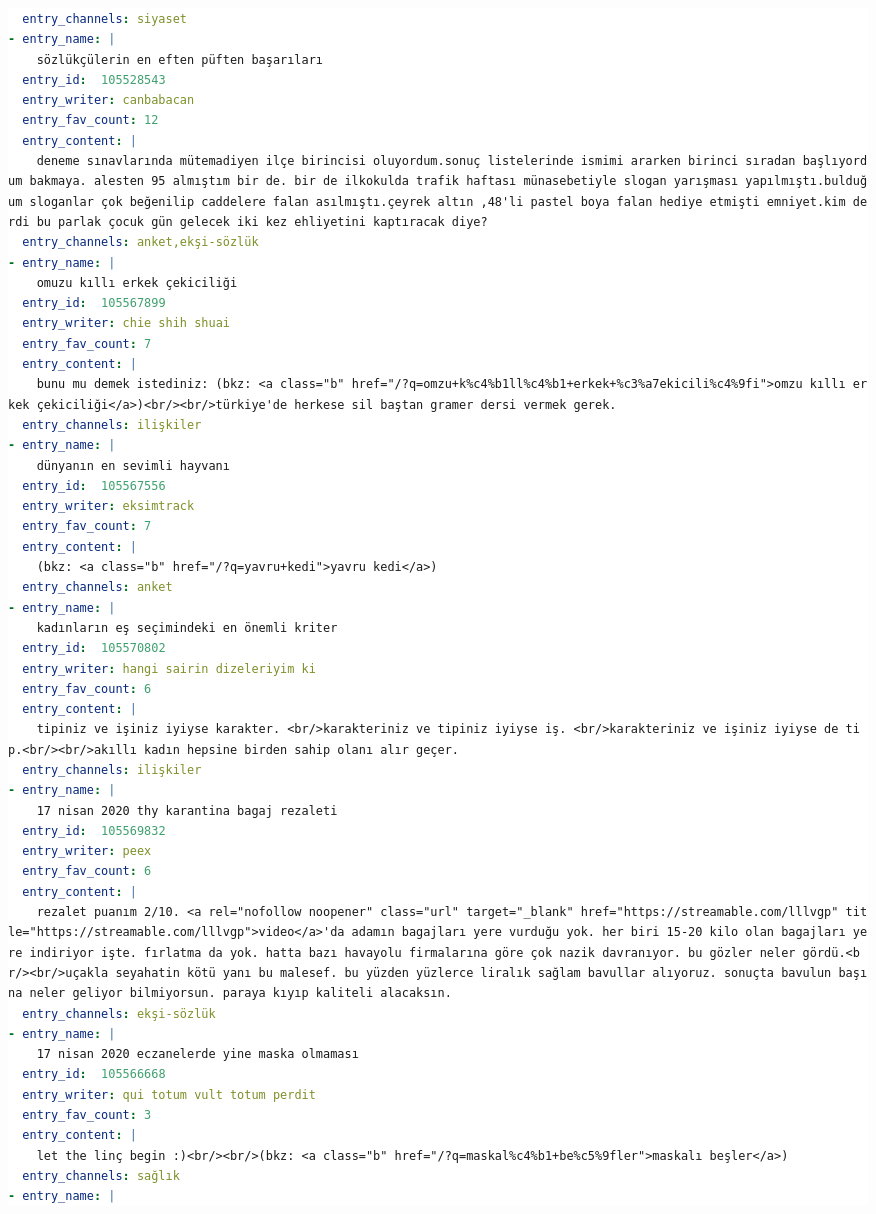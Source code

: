 ```yaml
  entry_channels: siyaset
- entry_name: |
    sözlükçülerin en eften püften başarıları
  entry_id:  105528543
  entry_writer: canbabacan
  entry_fav_count: 12
  entry_content: |
    deneme sınavlarında mütemadiyen ilçe birincisi oluyordum.sonuç listelerinde ismimi ararken birinci sıradan başlıyordum bakmaya. alesten 95 almıştım bir de. bir de ilkokulda trafik haftası münasebetiyle slogan yarışması yapılmıştı.bulduğum sloganlar çok beğenilip caddelere falan asılmıştı.çeyrek altın ,48'li pastel boya falan hediye etmişti emniyet.kim derdi bu parlak çocuk gün gelecek iki kez ehliyetini kaptıracak diye?
  entry_channels: anket,ekşi-sözlük
- entry_name: |
    omuzu kıllı erkek çekiciliği
  entry_id:  105567899
  entry_writer: chie shih shuai
  entry_fav_count: 7
  entry_content: |
    bunu mu demek istediniz: (bkz: <a class="b" href="/?q=omzu+k%c4%b1ll%c4%b1+erkek+%c3%a7ekicili%c4%9fi">omzu kıllı erkek çekiciliği</a>)<br/><br/>türkiye'de herkese sil baştan gramer dersi vermek gerek.
  entry_channels: ilişkiler
- entry_name: |
    dünyanın en sevimli hayvanı
  entry_id:  105567556
  entry_writer: eksimtrack
  entry_fav_count: 7
  entry_content: |
    (bkz: <a class="b" href="/?q=yavru+kedi">yavru kedi</a>)
  entry_channels: anket
- entry_name: |
    kadınların eş seçimindeki en önemli kriter
  entry_id:  105570802
  entry_writer: hangi sairin dizeleriyim ki
  entry_fav_count: 6
  entry_content: |
    tipiniz ve işiniz iyiyse karakter. <br/>karakteriniz ve tipiniz iyiyse iş. <br/>karakteriniz ve işiniz iyiyse de tip.<br/><br/>akıllı kadın hepsine birden sahip olanı alır geçer.
  entry_channels: ilişkiler
- entry_name: |
    17 nisan 2020 thy karantina bagaj rezaleti
  entry_id:  105569832
  entry_writer: peex
  entry_fav_count: 6
  entry_content: |
    rezalet puanım 2/10. <a rel="nofollow noopener" class="url" target="_blank" href="https://streamable.com/lllvgp" title="https://streamable.com/lllvgp">video</a>'da adamın bagajları yere vurduğu yok. her biri 15-20 kilo olan bagajları yere indiriyor işte. fırlatma da yok. hatta bazı havayolu firmalarına göre çok nazik davranıyor. bu gözler neler gördü.<br/><br/>uçakla seyahatin kötü yanı bu malesef. bu yüzden yüzlerce liralık sağlam bavullar alıyoruz. sonuçta bavulun başına neler geliyor bilmiyorsun. paraya kıyıp kaliteli alacaksın.
  entry_channels: ekşi-sözlük
- entry_name: |
    17 nisan 2020 eczanelerde yine maska olmaması
  entry_id:  105566668
  entry_writer: qui totum vult totum perdit
  entry_fav_count: 3
  entry_content: |
    let the linç begin :)<br/><br/>(bkz: <a class="b" href="/?q=maskal%c4%b1+be%c5%9fler">maskalı beşler</a>)
  entry_channels: sağlık
- entry_name: |
```